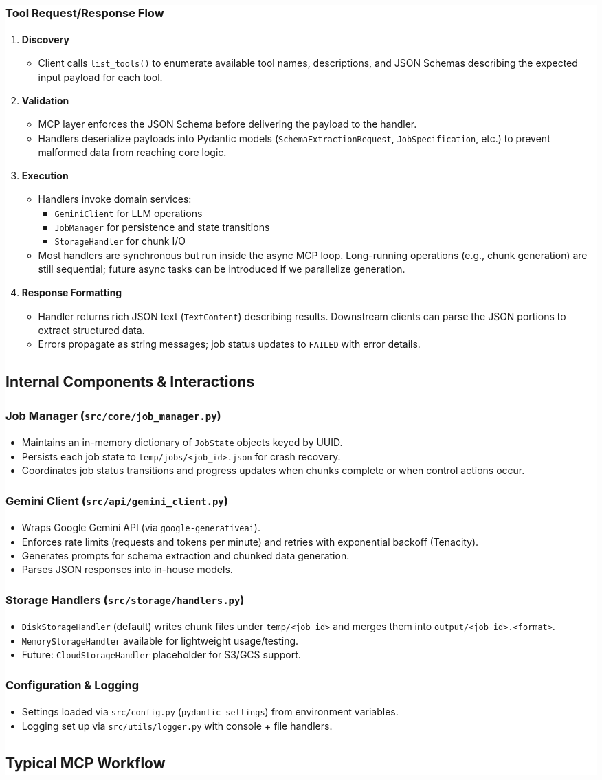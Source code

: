 ### Tool Request/Response Flow

1. **Discovery**
   - Client calls `list_tools()` to enumerate available tool names, descriptions, and JSON Schemas describing the expected input payload for each tool.

2. **Validation**
   - MCP layer enforces the JSON Schema before delivering the payload to the handler.
   - Handlers deserialize payloads into Pydantic models (`SchemaExtractionRequest`, `JobSpecification`, etc.) to prevent malformed data from reaching core logic.

3. **Execution**
   - Handlers invoke domain services:
     - `GeminiClient` for LLM operations
     - `JobManager` for persistence and state transitions
     - `StorageHandler` for chunk I/O
   - Most handlers are synchronous but run inside the async MCP loop. Long-running operations (e.g., chunk generation) are still sequential; future async tasks can be introduced if we parallelize generation.

4. **Response Formatting**
   - Handler returns rich JSON text (`TextContent`) describing results. Downstream clients can parse the JSON portions to extract structured data.
   - Errors propagate as string messages; job status updates to `FAILED` with error details.

## Internal Components & Interactions

### Job Manager (`src/core/job_manager.py`)
- Maintains an in-memory dictionary of `JobState` objects keyed by UUID.
- Persists each job state to `temp/jobs/<job_id>.json` for crash recovery.
- Coordinates job status transitions and progress updates when chunks complete or when control actions occur.

### Gemini Client (`src/api/gemini_client.py`)
- Wraps Google Gemini API (via `google-generativeai`).
- Enforces rate limits (requests and tokens per minute) and retries with exponential backoff (Tenacity).
- Generates prompts for schema extraction and chunked data generation.
- Parses JSON responses into in-house models.

### Storage Handlers (`src/storage/handlers.py`)
- `DiskStorageHandler` (default) writes chunk files under `temp/<job_id>` and merges them into `output/<job_id>.<format>`.
- `MemoryStorageHandler` available for lightweight usage/testing.
- Future: `CloudStorageHandler` placeholder for S3/GCS support.

### Configuration & Logging
- Settings loaded via `src/config.py` (`pydantic-settings`) from environment variables.
- Logging set up via `src/utils/logger.py` with console + file handlers.

## Typical MCP Workflow
